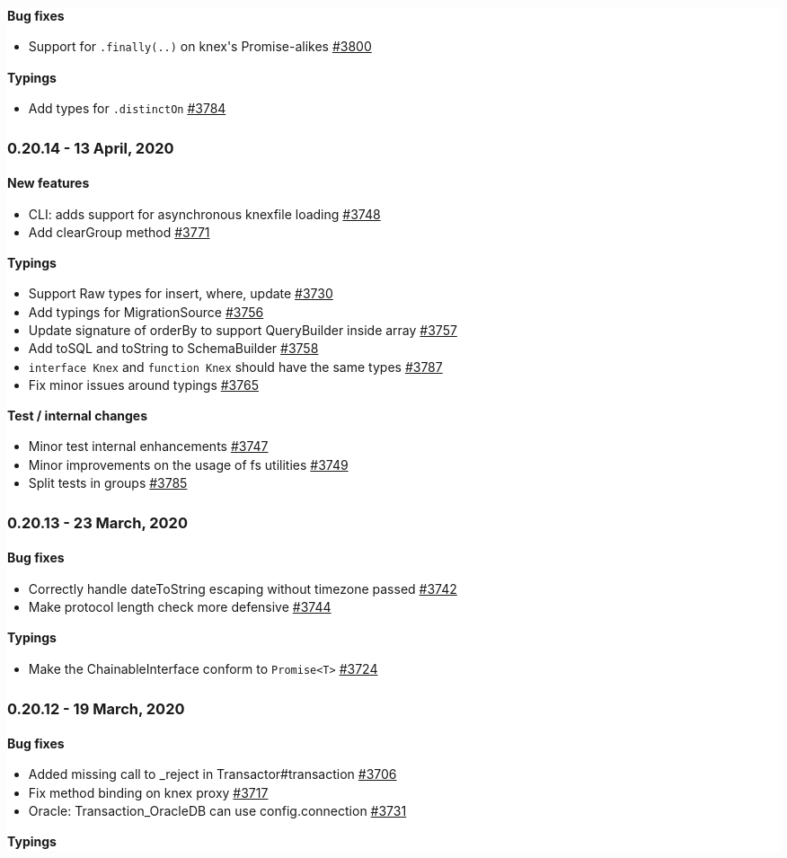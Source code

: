 **Bug fixes**

- Support for `.finally(..)` on knex's Promise-alikes [#3800](https://github.com/knex/knex/issues/3800)

**Typings**

- Add types for `.distinctOn` [#3784](https://github.com/knex/knex/issues/3784)

### 0.20.14 - 13 April, 2020

**New features**

- CLI: adds support for asynchronous knexfile loading [#3748](https://github.com/knex/knex/issues/3748)
- Add clearGroup method [#3771](https://github.com/knex/knex/issues/3771)

**Typings**

- Support Raw types for insert, where, update [#3730](https://github.com/knex/knex/issues/3730)
- Add typings for MigrationSource [#3756](https://github.com/knex/knex/issues/3756)
- Update signature of orderBy to support QueryBuilder inside array [#3757](https://github.com/knex/knex/issues/3757)
- Add toSQL and toString to SchemaBuilder [#3758](https://github.com/knex/knex/issues/3758)
- `interface Knex` and `function Knex` should have the same types [#3787](https://github.com/knex/knex/issues/3787)
- Fix minor issues around typings [#3765](https://github.com/knex/knex/issues/3765)

**Test / internal changes**

- Minor test internal enhancements [#3747](https://github.com/knex/knex/issues/3747)
- Minor improvements on the usage of fs utilities [#3749](https://github.com/knex/knex/issues/3749)
- Split tests in groups [#3785](https://github.com/knex/knex/issues/3785)

### 0.20.13 - 23 March, 2020

**Bug fixes**

- Correctly handle dateToString escaping without timezone passed [#3742](https://github.com/knex/knex/issues/3742)
- Make protocol length check more defensive [#3744](https://github.com/knex/knex/issues/3744)

**Typings**

- Make the ChainableInterface conform to `Promise<T>` [#3724](https://github.com/knex/knex/issues/3724)

### 0.20.12 - 19 March, 2020

**Bug fixes**

- Added missing call to \_reject in Transactor#transaction [#3706](https://github.com/knex/knex/issues/3706)
- Fix method binding on knex proxy [#3717](https://github.com/knex/knex/issues/3717)
- Oracle: Transaction_OracleDB can use config.connection [#3731](https://github.com/knex/knex/issues/3731)

**Typings**
